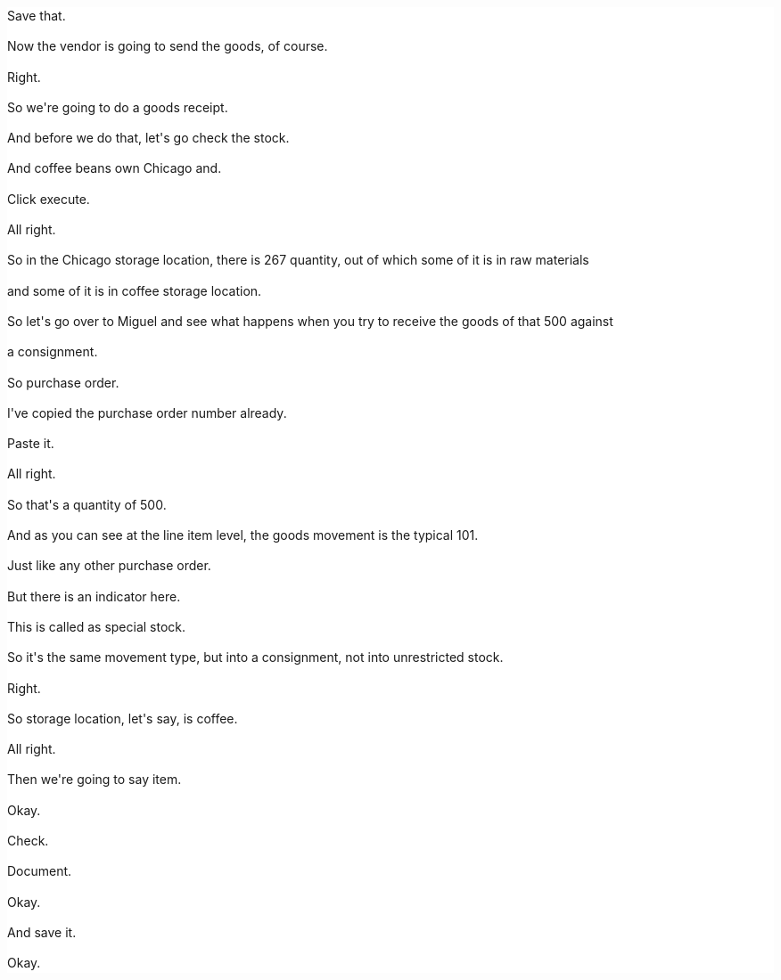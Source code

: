 Save that.

Now the vendor is going to send the goods, of course.

Right.

So we're going to do a goods receipt.

And before we do that, let's go check the stock.

And coffee beans own Chicago and.

Click execute.

All right.

So in the Chicago storage location, there is 267 quantity, out of which some of it is in raw materials

and some of it is in coffee storage location.

So let's go over to Miguel and see what happens when you try to receive the goods of that 500 against

a consignment.

So purchase order.

I've copied the purchase order number already.

Paste it.

All right.

So that's a quantity of 500.

And as you can see at the line item level, the goods movement is the typical 101.

Just like any other purchase order.

But there is an indicator here.

This is called as special stock.

So it's the same movement type, but into a consignment, not into unrestricted stock.

Right.

So storage location, let's say, is coffee.

All right.

Then we're going to say item.

Okay.

Check.

Document.

Okay.

And save it.

Okay.
